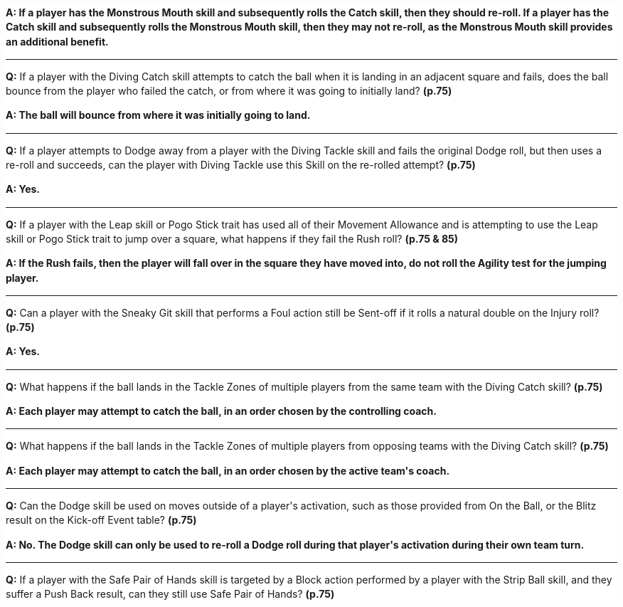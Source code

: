 **A: If a player has the Monstrous Mouth skill and subsequently rolls the Catch skill, then they should re-roll. If a player has the Catch skill and subsequently rolls the Monstrous Mouth skill, then they may not re-roll, as the Monstrous Mouth skill provides an additional benefit.**

* * *

**Q:** If a player with the Diving Catch skill attempts to catch the ball when it is landing in an adjacent square and fails, does the ball bounce from the player who failed the catch, or from where it was going to initially land? **(p.75)**

**A: The ball will bounce from where it was initially going to land.**

* * *

**Q:** If a player attempts to Dodge away from a player with the Diving Tackle skill and fails the original Dodge roll, but then uses a re-roll and succeeds, can the player with Diving Tackle use this Skill on the re-rolled attempt? **(p.75)**

**A: Yes.**

* * *

**Q:** If a player with the Leap skill or Pogo Stick trait has used all of their Movement Allowance and is attempting to use the Leap skill or Pogo Stick trait to jump over a square, what happens if they fail the Rush roll? **(p.75 & 85)**

**A: If the Rush fails, then the player will fall over in the square they have moved into, do not roll the Agility test for the jumping player.**

* * *

**Q:** Can a player with the Sneaky Git skill that performs a Foul action still be Sent-off if it rolls a natural double on the Injury roll? **(p.75)**

**A: Yes.**

* * *

**Q:** What happens if the ball lands in the Tackle Zones of multiple players from the same team with the Diving Catch skill? **(p.75)**

**A: Each player may attempt to catch the ball, in an order chosen by the controlling coach.**

* * *

**Q:** What happens if the ball lands in the Tackle Zones of multiple players from opposing teams with the Diving Catch skill? **(p.75)**

**A: Each player may attempt to catch the ball, in an order chosen by the active team's coach.**

* * *

**Q:** Can the Dodge skill be used on moves outside of a player's activation, such as those provided from On the Ball, or the Blitz result on the Kick-off Event table? **(p.75)**

**A: No. The Dodge skill can only be used to re-roll a Dodge roll during that player's activation during their own team turn.**

* * *

**Q:** If a player with the Safe Pair of Hands skill is targeted by a Block action performed by a player with the Strip Ball skill, and they suffer a Push Back result, can they still use Safe Pair of Hands? **(p.75)**
